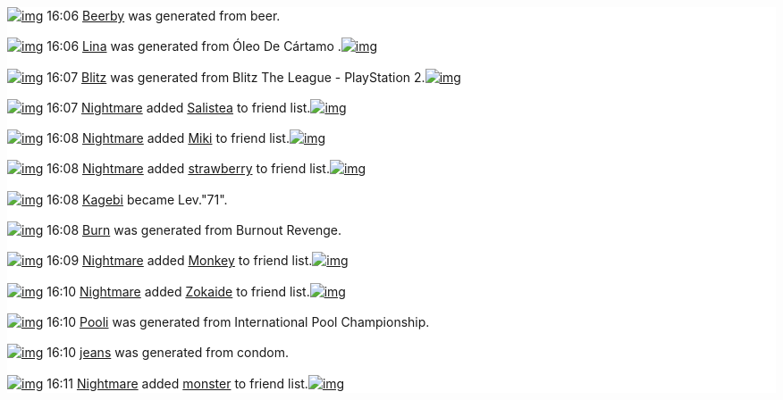 [![img](http://www.deviantsart.com/3aastf5.png)](http://www.barcodekanojo.com/kanojo/3097667/Beerby) 16:06 [Beerby](http://www.barcodekanojo.com/kanojo/3097667/Beerby) was generated from beer.

[![img](http://www.deviantsart.com/2337ktq.png)](http://www.barcodekanojo.com/kanojo/3097668/Lina) 16:06 [Lina](http://www.barcodekanojo.com/kanojo/3097668/Lina) was generated from Óleo De Cártamo .[![img](http://www.deviantsart.com/2ekb0vb.jpeg)](http://www.barcodekanojo.com/product_images/barcode/5847094/1408518367/50x50x,PC3,P93leo,P20De,P20C,PC3,PA1rtamo,P20.jpg,qw=88,ah=88.pagespeed.ic.9R0B6-WG-1.jpg)

[![img](http://www.deviantsart.com/1dsg48f.png)](http://www.barcodekanojo.com/kanojo/3097669/Blitz) 16:07 [Blitz](http://www.barcodekanojo.com/kanojo/3097669/Blitz) was generated from Blitz The League - PlayStation 2.[![img](http://www.deviantsart.com/1dvnftl.jpeg)](http://www.barcodekanojo.com/product_images/barcode/5847095/1408518391/Blitz%20The%20League%20-%20PlayStation%202.jpg)

[![img](http://www.deviantsart.com/k1uom4.jpeg)](http://www.barcodekanojo.com/user/479031/Nightmare) 16:07 [Nightmare](http://www.barcodekanojo.com/user/479031/Nightmare) added [Salistea](http://www.barcodekanojo.com/kanojo/2848029/Salistea) to friend list.[![img](http://www.deviantsart.com/3nvsod6.png)](http://www.barcodekanojo.com/kanojo/2848029/Salistea)

[![img](http://www.deviantsart.com/k1uom4.jpeg)](http://www.barcodekanojo.com/user/479031/Nightmare) 16:08 [Nightmare](http://www.barcodekanojo.com/user/479031/Nightmare) added [Miki](http://www.barcodekanojo.com/kanojo/1655534/Miki) to friend list.[![img](http://www.deviantsart.com/3m77hpb.png)](http://www.barcodekanojo.com/kanojo/1655534/Miki)

[![img](http://www.deviantsart.com/k1uom4.jpeg)](http://www.barcodekanojo.com/user/479031/Nightmare) 16:08 [Nightmare](http://www.barcodekanojo.com/user/479031/Nightmare) added [strawberry](http://www.barcodekanojo.com/kanojo/2940808/strawberry) to friend list.[![img](http://www.deviantsart.com/3qesedr.png)](http://www.barcodekanojo.com/kanojo/2940808/strawberry)

[![img](http://www.deviantsart.com/26ibe1m.jpeg)](http://www.barcodekanojo.com/user/434814/Kagebi) 16:08 [Kagebi](http://www.barcodekanojo.com/user/434814/Kagebi) became Lev."71".

[![img](http://www.deviantsart.com/38hakbf.png)](http://www.barcodekanojo.com/kanojo/3097670/Burn) 16:08 [Burn](http://www.barcodekanojo.com/kanojo/3097670/Burn) was generated from Burnout Revenge.

[![img](http://www.deviantsart.com/k1uom4.jpeg)](http://www.barcodekanojo.com/user/479031/Nightmare) 16:09 [Nightmare](http://www.barcodekanojo.com/user/479031/Nightmare) added [Monkey](http://www.barcodekanojo.com/kanojo/3040739/Monkey) to friend list.[![img](http://www.deviantsart.com/17nk5p8.png)](http://www.barcodekanojo.com/kanojo/3040739/Monkey)

[![img](http://www.deviantsart.com/k1uom4.jpeg)](http://www.barcodekanojo.com/user/479031/Nightmare) 16:10 [Nightmare](http://www.barcodekanojo.com/user/479031/Nightmare) added [Zokaide](http://www.barcodekanojo.com/kanojo/2740588/Zokaide) to friend list.[![img](http://www.deviantsart.com/1lt5bq5.png)](http://www.barcodekanojo.com/kanojo/2740588/Zokaide)

[![img](http://www.deviantsart.com/1nv1fsr.png)](http://www.barcodekanojo.com/kanojo/3097671/Pooli) 16:10 [Pooli](http://www.barcodekanojo.com/kanojo/3097671/Pooli) was generated from International Pool Championship.

[![img](http://www.deviantsart.com/3i6ub2k.png)](http://www.barcodekanojo.com/kanojo/3097672/jeans) 16:10 [jeans](http://www.barcodekanojo.com/kanojo/3097672/jeans) was generated from condom.

[![img](http://www.deviantsart.com/k1uom4.jpeg)](http://www.barcodekanojo.com/user/479031/Nightmare) 16:11 [Nightmare](http://www.barcodekanojo.com/user/479031/Nightmare) added [monster](http://www.barcodekanojo.com/kanojo/2585268/monster) to friend list.[![img](http://www.deviantsart.com/3nf2bpd.png)](http://www.barcodekanojo.com/kanojo/2585268/monster)
